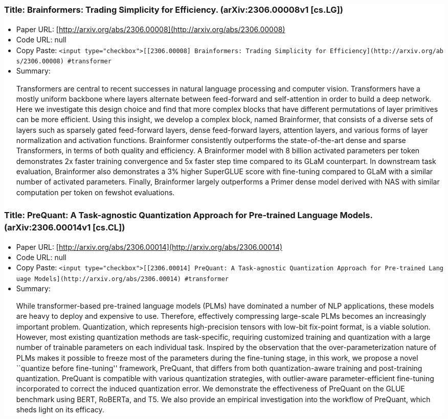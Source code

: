 ### Title: Brainformers: Trading Simplicity for Efficiency. (arXiv:2306.00008v1 [cs.LG])
* Paper URL: [http://arxiv.org/abs/2306.00008](http://arxiv.org/abs/2306.00008)
* Code URL: null
* Copy Paste: `<input type="checkbox">[[2306.00008] Brainformers: Trading Simplicity for Efficiency](http://arxiv.org/abs/2306.00008) #transformer`
* Summary: <p>Transformers are central to recent successes in natural language processing
and computer vision. Transformers have a mostly uniform backbone where layers
alternate between feed-forward and self-attention in order to build a deep
network. Here we investigate this design choice and find that more complex
blocks that have different permutations of layer primitives can be more
efficient. Using this insight, we develop a complex block, named Brainformer,
that consists of a diverse sets of layers such as sparsely gated feed-forward
layers, dense feed-forward layers, attention layers, and various forms of layer
normalization and activation functions. Brainformer consistently outperforms
the state-of-the-art dense and sparse Transformers, in terms of both quality
and efficiency. A Brainformer model with 8 billion activated parameters per
token demonstrates 2x faster training convergence and 5x faster step time
compared to its GLaM counterpart. In downstream task evaluation, Brainformer
also demonstrates a 3% higher SuperGLUE score with fine-tuning compared to GLaM
with a similar number of activated parameters. Finally, Brainformer largely
outperforms a Primer dense model derived with NAS with similar computation per
token on fewshot evaluations.
</p>

### Title: PreQuant: A Task-agnostic Quantization Approach for Pre-trained Language Models. (arXiv:2306.00014v1 [cs.CL])
* Paper URL: [http://arxiv.org/abs/2306.00014](http://arxiv.org/abs/2306.00014)
* Code URL: null
* Copy Paste: `<input type="checkbox">[[2306.00014] PreQuant: A Task-agnostic Quantization Approach for Pre-trained Language Models](http://arxiv.org/abs/2306.00014) #transformer`
* Summary: <p>While transformer-based pre-trained language models (PLMs) have dominated a
number of NLP applications, these models are heavy to deploy and expensive to
use. Therefore, effectively compressing large-scale PLMs becomes an
increasingly important problem. Quantization, which represents high-precision
tensors with low-bit fix-point format, is a viable solution. However, most
existing quantization methods are task-specific, requiring customized training
and quantization with a large number of trainable parameters on each individual
task. Inspired by the observation that the over-parameterization nature of PLMs
makes it possible to freeze most of the parameters during the fine-tuning
stage, in this work, we propose a novel ``quantize before fine-tuning''
framework, PreQuant, that differs from both quantization-aware training and
post-training quantization. PreQuant is compatible with various quantization
strategies, with outlier-aware parameter-efficient fine-tuning incorporated to
correct the induced quantization error. We demonstrate the effectiveness of
PreQuant on the GLUE benchmark using BERT, RoBERTa, and T5. We also provide an
empirical investigation into the workflow of PreQuant, which sheds light on its
efficacy.
</p>
